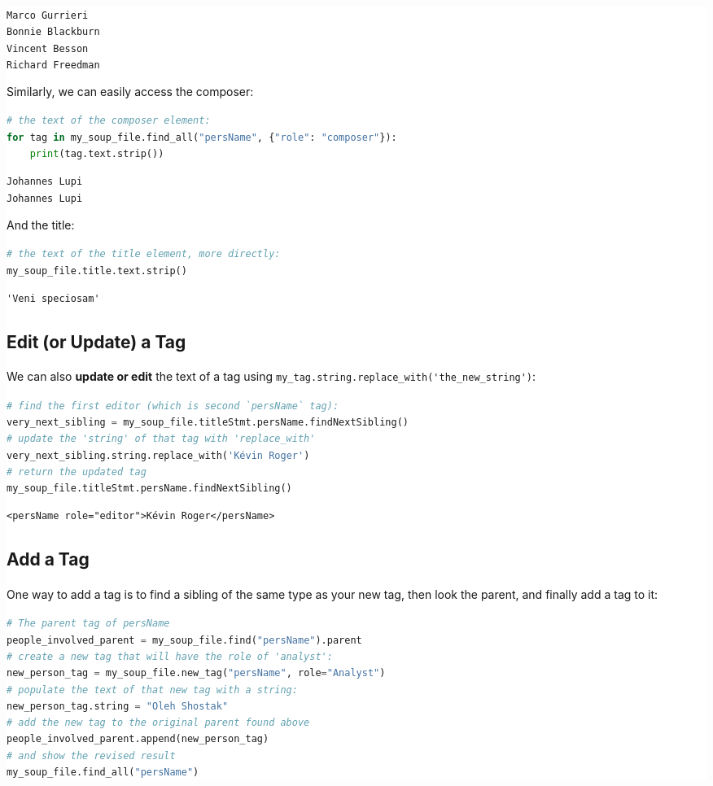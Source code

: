     Marco Gurrieri
    Bonnie Blackburn
    Vincent Besson
    Richard Freedman


Similarly, we can easily access the composer:


```python
# the text of the composer element:
for tag in my_soup_file.find_all("persName", {"role": "composer"}):
    print(tag.text.strip())
```

    Johannes Lupi
    Johannes Lupi


And the title:


```python
# the text of the title element, more directly:
my_soup_file.title.text.strip()
```

    'Veni speciosam'


## Edit (or Update) a Tag

We can also **update or edit** the text of a tag using `my_tag.string.replace_with('the_new_string')`:

```python
# find the first editor (which is second `persName` tag):
very_next_sibling = my_soup_file.titleStmt.persName.findNextSibling()
# update the 'string' of that tag with 'replace_with'
very_next_sibling.string.replace_with('Kévin Roger')
# return the updated tag
my_soup_file.titleStmt.persName.findNextSibling()
```

    <persName role="editor">Kévin Roger</persName>

## Add a Tag

One way to add a tag is to find a sibling of the same type as your new tag, then look the parent, and finally add a tag to it:

```python
# The parent tag of persName 
people_involved_parent = my_soup_file.find("persName").parent
# create a new tag that will have the role of 'analyst':
new_person_tag = my_soup_file.new_tag("persName", role="Analyst")
# populate the text of that new tag with a string:
new_person_tag.string = "Oleh Shostak"
# add the new tag to the original parent found above
people_involved_parent.append(new_person_tag)
# and show the revised result
my_soup_file.find_all("persName")
```
